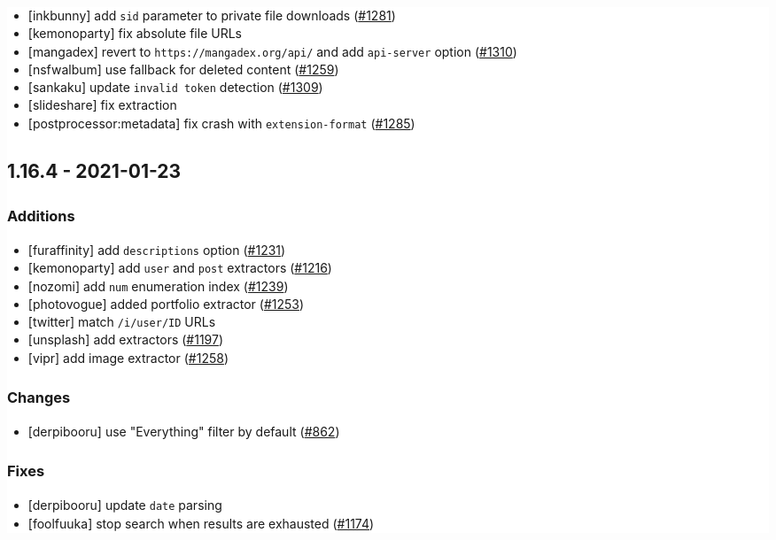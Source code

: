 - [inkbunny] add `sid` parameter to private file downloads ([#1281](https://github.com/mikf/gallery-dl/issues/1281))
- [kemonoparty] fix absolute file URLs
- [mangadex] revert to `https://mangadex.org/api/` and add `api-server` option ([#1310](https://github.com/mikf/gallery-dl/issues/1310))
- [nsfwalbum] use fallback for deleted content ([#1259](https://github.com/mikf/gallery-dl/issues/1259))
- [sankaku] update `invalid token` detection ([#1309](https://github.com/mikf/gallery-dl/issues/1309))
- [slideshare] fix extraction
- [postprocessor:metadata] fix crash with `extension-format` ([#1285](https://github.com/mikf/gallery-dl/issues/1285))

## 1.16.4 - 2021-01-23
### Additions
- [furaffinity] add `descriptions` option ([#1231](https://github.com/mikf/gallery-dl/issues/1231))
- [kemonoparty] add `user` and `post` extractors ([#1216](https://github.com/mikf/gallery-dl/issues/1216))
- [nozomi] add `num` enumeration index ([#1239](https://github.com/mikf/gallery-dl/issues/1239))
- [photovogue] added portfolio extractor ([#1253](https://github.com/mikf/gallery-dl/issues/1253))
- [twitter] match `/i/user/ID` URLs
- [unsplash] add extractors ([#1197](https://github.com/mikf/gallery-dl/issues/1197))
- [vipr] add image extractor ([#1258](https://github.com/mikf/gallery-dl/issues/1258))
### Changes
- [derpibooru] use "Everything" filter by default ([#862](https://github.com/mikf/gallery-dl/issues/862))
### Fixes
- [derpibooru] update `date` parsing
- [foolfuuka] stop search when results are exhausted ([#1174](https://github.com/mikf/gallery-dl/issues/1174))
